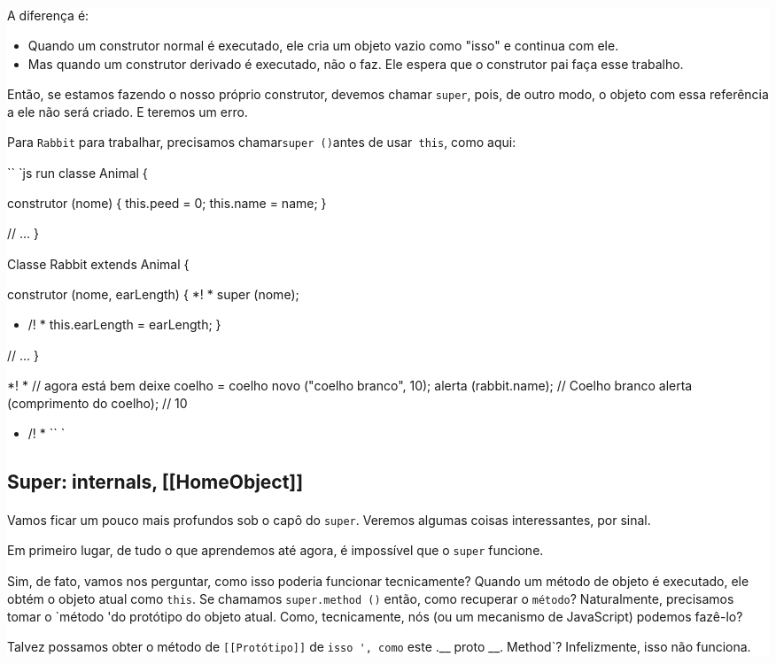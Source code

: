 A diferença é:

- Quando um construtor normal é executado, ele cria um objeto vazio como "isso" e continua com ele.
- Mas quando um construtor derivado é executado, não o faz. Ele espera que o construtor pai faça esse trabalho.

Então, se estamos fazendo o nosso próprio construtor, devemos chamar `super`, pois, de outro modo, o objeto com essa referência a ele não será criado. E teremos um erro.

Para `Rabbit` para trabalhar, precisamos chamar` super () `antes de usar` this`, como aqui:

`` `js run
classe Animal {

construtor (nome) {
this.peed = 0;
this.name = name;
}

// ...
}

Classe Rabbit extends Animal {

construtor (nome, earLength) {
*! *
super (nome);
* /! *
this.earLength = earLength;
}

// ...
}

*! *
// agora está bem
deixe coelho = coelho novo ("coelho branco", 10);
alerta (rabbit.name); // Coelho branco
alerta (comprimento do coelho); // 10
* /! *
`` `


## Super: internals, [[HomeObject]]

Vamos ficar um pouco mais profundos sob o capô do `super`. Veremos algumas coisas interessantes, por sinal.

Em primeiro lugar, de tudo o que aprendemos até agora, é impossível que o `super` funcione.

Sim, de fato, vamos nos perguntar, como isso poderia funcionar tecnicamente? Quando um método de objeto é executado, ele obtém o objeto atual como `this`. Se chamamos `super.method ()` então, como recuperar o `método`? Naturalmente, precisamos tomar o `método 'do protótipo do objeto atual. Como, tecnicamente, nós (ou um mecanismo de JavaScript) podemos fazê-lo?

Talvez possamos obter o método de `[[Protótipo]]` de `isso ', como` este .__ proto __. Method`? Infelizmente, isso não funciona.
